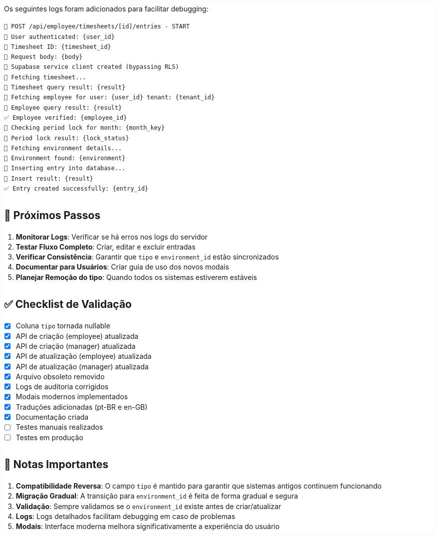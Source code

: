 Os seguintes logs foram adicionados para facilitar debugging:

```
🔵 POST /api/employee/timesheets/[id]/entries - START
🔵 User authenticated: {user_id}
🔵 Timesheet ID: {timesheet_id}
🔵 Request body: {body}
🔵 Supabase service client created (bypassing RLS)
🔵 Fetching timesheet...
🔵 Timesheet query result: {result}
🔵 Fetching employee for user: {user_id} tenant: {tenant_id}
🔵 Employee query result: {result}
✅ Employee verified: {employee_id}
🔵 Checking period lock for month: {month_key}
🔵 Period lock result: {lock_status}
🔵 Fetching environment details...
🔵 Environment found: {environment}
🔵 Inserting entry into database...
🔵 Insert result: {result}
✅ Entry created successfully: {entry_id}
```

## 🎯 Próximos Passos

1. **Monitorar Logs**: Verificar se há erros nos logs do servidor
2. **Testar Fluxo Completo**: Criar, editar e excluir entradas
3. **Verificar Consistência**: Garantir que `tipo` e `environment_id` estão sincronizados
4. **Documentar para Usuários**: Criar guia de uso dos novos modais
5. **Planejar Remoção do tipo**: Quando todos os sistemas estiverem estáveis

## ✅ Checklist de Validação

- [x] Coluna `tipo` tornada nullable
- [x] API de criação (employee) atualizada
- [x] API de criação (manager) atualizada
- [x] API de atualização (employee) atualizada
- [x] API de atualização (manager) atualizada
- [x] Arquivo obsoleto removido
- [x] Logs de auditoria corrigidos
- [x] Modais modernos implementados
- [x] Traduções adicionadas (pt-BR e en-GB)
- [x] Documentação criada
- [ ] Testes manuais realizados
- [ ] Testes em produção

## 📝 Notas Importantes

1. **Compatibilidade Reversa**: O campo `tipo` é mantido para garantir que sistemas antigos continuem funcionando
2. **Migração Gradual**: A transição para `environment_id` é feita de forma gradual e segura
3. **Validação**: Sempre validamos se o `environment_id` existe antes de criar/atualizar
4. **Logs**: Logs detalhados facilitam debugging em caso de problemas
5. **Modais**: Interface moderna melhora significativamente a experiência do usuário

